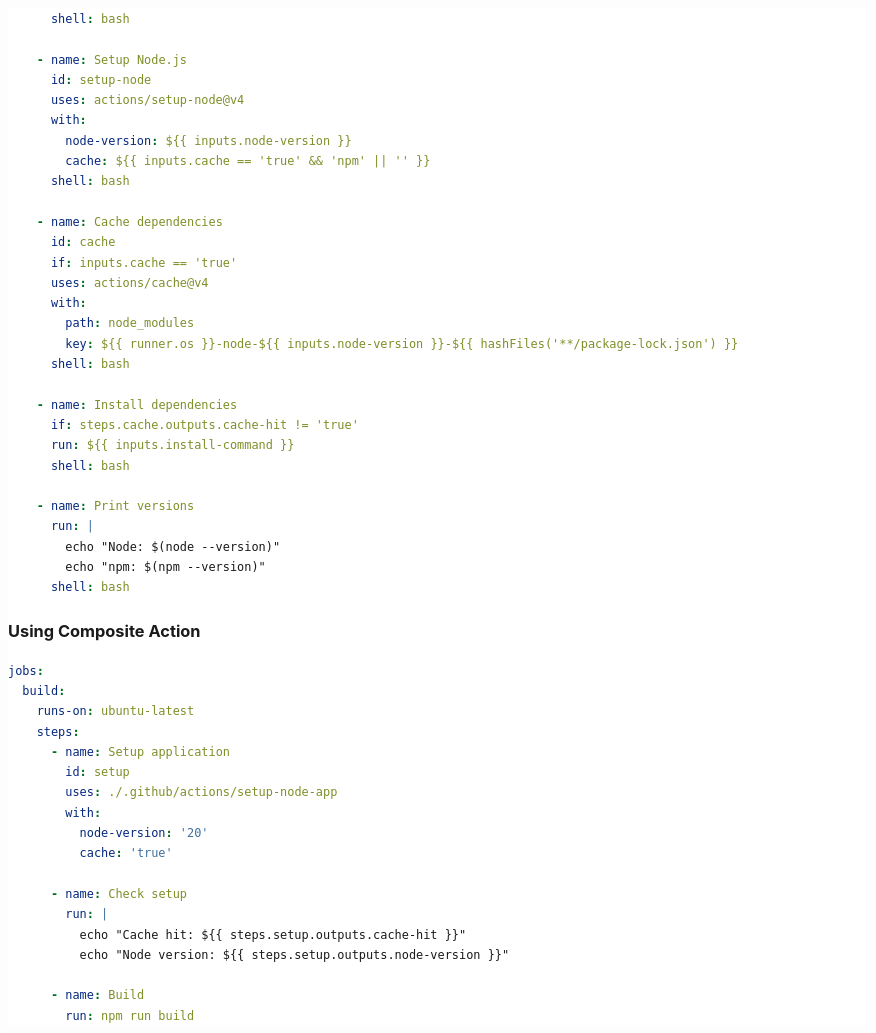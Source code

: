 ```yaml
      shell: bash

    - name: Setup Node.js
      id: setup-node
      uses: actions/setup-node@v4
      with:
        node-version: ${{ inputs.node-version }}
        cache: ${{ inputs.cache == 'true' && 'npm' || '' }}
      shell: bash

    - name: Cache dependencies
      id: cache
      if: inputs.cache == 'true'
      uses: actions/cache@v4
      with:
        path: node_modules
        key: ${{ runner.os }}-node-${{ inputs.node-version }}-${{ hashFiles('**/package-lock.json') }}
      shell: bash

    - name: Install dependencies
      if: steps.cache.outputs.cache-hit != 'true'
      run: ${{ inputs.install-command }}
      shell: bash

    - name: Print versions
      run: |
        echo "Node: $(node --version)"
        echo "npm: $(npm --version)"
      shell: bash
```

### Using Composite Action

```yaml
jobs:
  build:
    runs-on: ubuntu-latest
    steps:
      - name: Setup application
        id: setup
        uses: ./.github/actions/setup-node-app
        with:
          node-version: '20'
          cache: 'true'

      - name: Check setup
        run: |
          echo "Cache hit: ${{ steps.setup.outputs.cache-hit }}"
          echo "Node version: ${{ steps.setup.outputs.node-version }}"

      - name: Build
        run: npm run build
```
